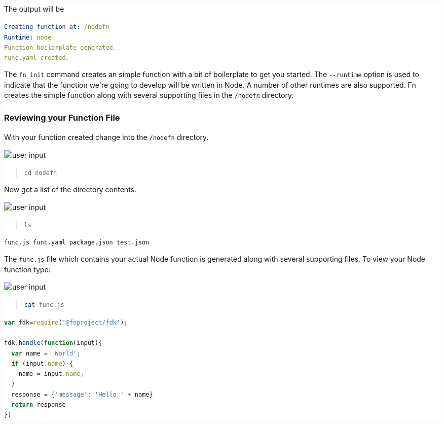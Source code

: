 The output will be

```yaml
Creating function at: /nodefn
Runtime: node
Function boilerplate generated.
func.yaml created.
```

The `fn init` command creates an simple function with a bit of boilerplate to
get you started. The `--runtime` option is used to indicate that the function
we're going to develop will be written in Node. A number of other runtimes are
also supported.  Fn creates the simple function along with several supporting
files in the `/nodefn` directory.

### Reviewing your Function File

With your function created change into the `/nodefn` directory.

![user input](images/userinput.png)
>```
> cd nodefn
>```

Now get a list of the directory contents.

![user input](images/userinput.png)
>```
> ls
>```

```sh
func.js func.yaml package.json test.json
```

The `func.js` file which contains your actual Node function is generated along
with several supporting files. To view your Node function type:

![user input](images/userinput.png)
>```sh
> cat func.js
>```

```js
var fdk=require('@fnproject/fdk');

fdk.handle(function(input){
  var name = 'World';
  if (input.name) {
    name = input.name;
  }
  response = {'message': 'Hello ' + name}
  return response
})
```
